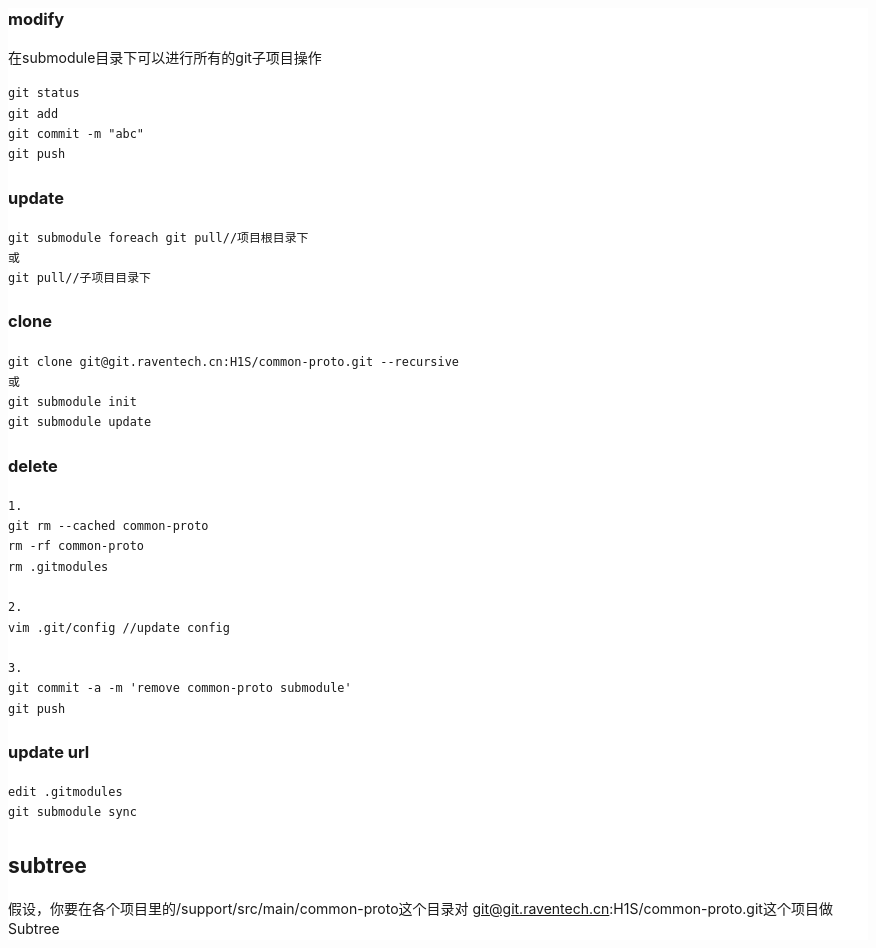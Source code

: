 ### modify

在submodule目录下可以进行所有的git子项目操作

```text
git status
git add
git commit -m "abc"
git push
```

### update

```text
git submodule foreach git pull//项目根目录下
或
git pull//子项目目录下
```

### clone

```text
git clone git@git.raventech.cn:H1S/common-proto.git --recursive
或
git submodule init
git submodule update
```

### delete

```text
1.
git rm --cached common-proto
rm -rf common-proto
rm .gitmodules

2.
vim .git/config //update config

3.
git commit -a -m 'remove common-proto submodule'
git push
```

### update url

```text
edit .gitmodules
git submodule sync
```

## subtree

假设，你要在各个项目里的/support/src/main/common-proto这个目录对 git@git.raventech.cn:H1S/common-proto.git这个项目做Subtree
